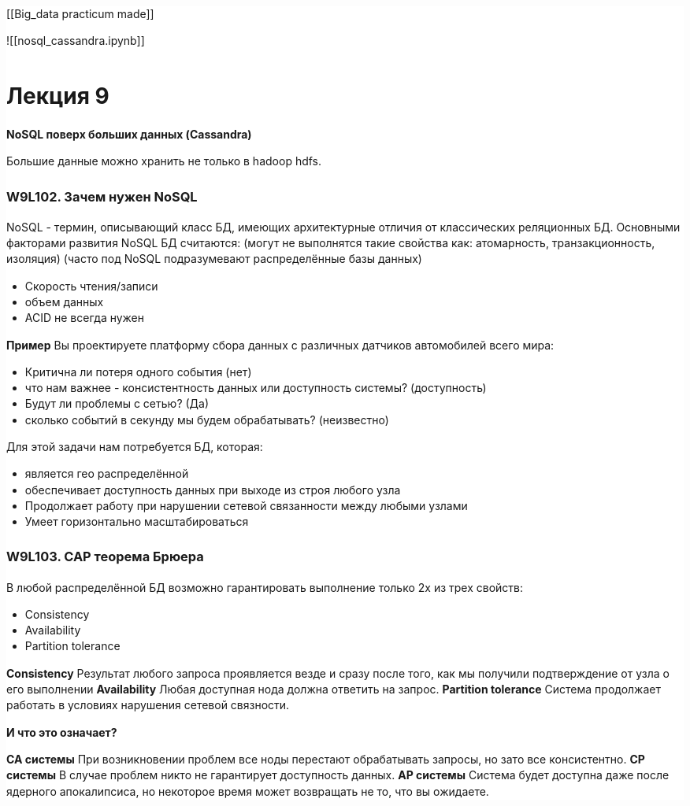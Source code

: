 [[Big_data practicum made]]

![[nosql_cassandra.ipynb]]

# Лекция 9
**NoSQL поверх больших данных (Cassandra)**

Большие данные можно хранить не только в hadoop hdfs.


### W9L102. Зачем нужен NoSQL

NoSQL - термин, описывающий класс БД, имеющих архитектурные отличия от классических реляционных БД. Основными факторами развития NoSQL БД считаются:
(могут не выполнятся такие свойства как: атомарность, транзакционность, изоляция)
(часто под NoSQL подразумевают распределённые базы данных)
* Скорость чтения/записи
* объем данных 
* ACID не всегда нужен

**Пример**
Вы проектируете платформу сбора данных с различных датчиков автомобилей всего мира:
* Критична ли потеря одного события (нет)
* что нам важнее - консистентность данных или доступность системы? (доступность)
* Будут ли проблемы с сетью? (Да)
* сколько событий в секунду мы будем обрабатывать? (неизвестно)

Для этой задачи нам потребуется БД, которая:
* является гео распределённой 
* обеспечивает доступность данных при выходе из строя любого узла
* Продолжает работу при нарушении сетевой связанности между любыми узлами
* Умеет горизонтально масштабироваться


### W9L103. CAP теорема Брюера
В любой распределённой БД возможно гарантировать выполнение только 2х из трех свойств:
* Consistency
* Availability
* Partition tolerance

**Consistency**
Результат любого запроса проявляется везде и сразу после того, как мы получили подтверждение от узла о его выполнении
**Availability**
Любая доступная нода должна ответить на запрос.
**Partition tolerance**
Система продолжает работать в условиях нарушения сетевой связности.

**И что это означает?**

**СА системы**
При возникновении проблем все ноды перестают обрабатывать запросы, но зато все консистентно. 
**СР системы**
В случае проблем никто не гарантирует доступность данных. 
**АP системы**
Система будет доступна даже после ядерного апокалипсиса, но некоторое время может возвращать не то, что вы ожидаете.
